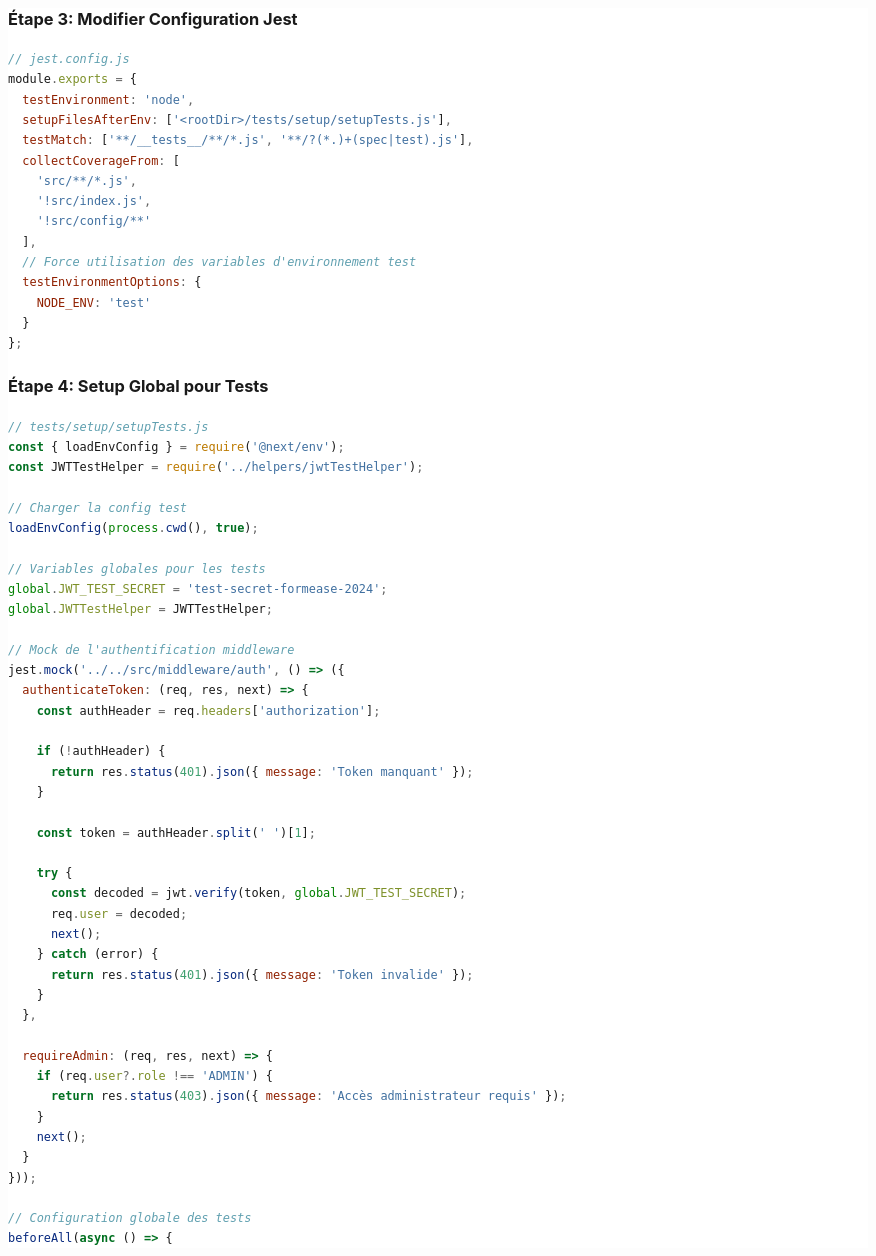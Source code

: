 ### Étape 3: Modifier Configuration Jest

```javascript
// jest.config.js
module.exports = {
  testEnvironment: 'node',
  setupFilesAfterEnv: ['<rootDir>/tests/setup/setupTests.js'],
  testMatch: ['**/__tests__/**/*.js', '**/?(*.)+(spec|test).js'],
  collectCoverageFrom: [
    'src/**/*.js',
    '!src/index.js',
    '!src/config/**'
  ],
  // Force utilisation des variables d'environnement test
  testEnvironmentOptions: {
    NODE_ENV: 'test'
  }
};
```

### Étape 4: Setup Global pour Tests

```javascript
// tests/setup/setupTests.js
const { loadEnvConfig } = require('@next/env');
const JWTTestHelper = require('../helpers/jwtTestHelper');

// Charger la config test
loadEnvConfig(process.cwd(), true);

// Variables globales pour les tests
global.JWT_TEST_SECRET = 'test-secret-formease-2024';
global.JWTTestHelper = JWTTestHelper;

// Mock de l'authentification middleware
jest.mock('../../src/middleware/auth', () => ({
  authenticateToken: (req, res, next) => {
    const authHeader = req.headers['authorization'];
    
    if (!authHeader) {
      return res.status(401).json({ message: 'Token manquant' });
    }

    const token = authHeader.split(' ')[1];
    
    try {
      const decoded = jwt.verify(token, global.JWT_TEST_SECRET);
      req.user = decoded;
      next();
    } catch (error) {
      return res.status(401).json({ message: 'Token invalide' });
    }
  },
  
  requireAdmin: (req, res, next) => {
    if (req.user?.role !== 'ADMIN') {
      return res.status(403).json({ message: 'Accès administrateur requis' });
    }
    next();
  }
}));

// Configuration globale des tests
beforeAll(async () => {
```